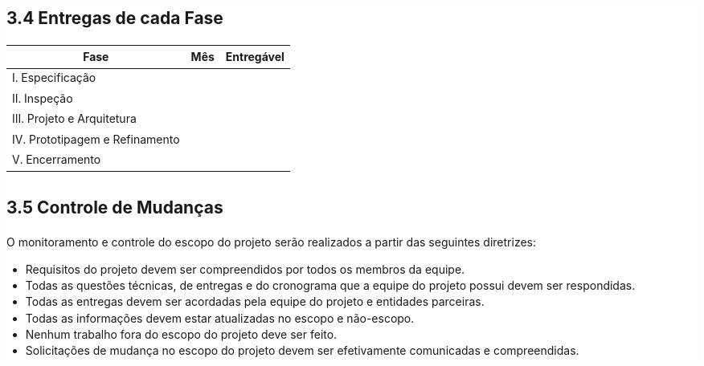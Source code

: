## 3.4 Entregas de cada Fase

| Fase | Mês | Entregável |
|---|---|---|
| I. Especificação |  |  |
| II. Inspeção |  |  |
| III. Projeto e Arquitetura |  |  |
| IV. Prototipagem e Refinamento |  |  |
| V. Encerramento |  |  |

## 3.5 Controle de Mudanças

O monitoramento e controle do escopo do projeto serão realizados a partir das seguintes diretrizes:

* Requisitos do projeto devem ser compreendidos por todos os membros da equipe.
* Todas as questões técnicas, de entregas e do cronograma que a equipe do projeto possui devem ser respondidas.
* Todas as entregas devem ser acordadas pela equipe do projeto e entidades parceiras.
* Todas as informações devem estar atualizadas no escopo e não-escopo.
* Nenhum trabalho fora do escopo do projeto deve ser feito.
* Solicitações de mudança no escopo do projeto devem ser efetivamente comunicadas e compreendidas.

